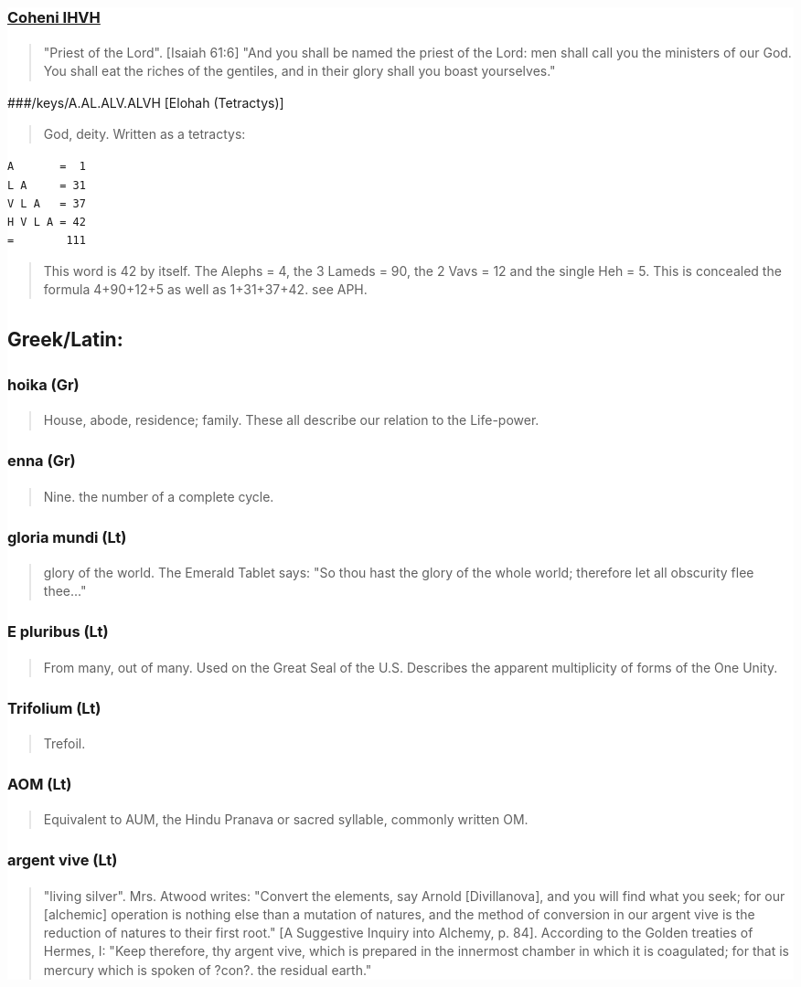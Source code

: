### [Coheni IHVH](/keys/KHNI.IHVH)
> "Priest of the Lord". [Isaiah 61:6] "And you shall be named the priest of the Lord: men shall call you the ministers of our God. You shall eat the riches of the gentiles, and in their glory shall you boast yourselves."

###/keys/A.AL.ALV.ALVH [Elohah (Tetractys)]
> God, deity. Written as a tetractys:

	A       =  1
	L A     = 31
	V L A   = 37
	H V L A = 42
	=        111

> This word is 42 by itself. The Alephs = 4, the 3 Lameds = 90, the 2 Vavs = 12 and the single Heh = 5. This is concealed the formula 4+90+12+5 as well as 1+31+37+42. see APH.

## Greek/Latin:

### hoika (Gr)
> House, abode, residence; family. These all describe our relation to the Life-power.

### enna (Gr)
> Nine. the number of a complete cycle.

### gloria mundi (Lt)
> glory of the world. The Emerald Tablet says: "So thou hast the glory of the whole world; therefore let all obscurity flee thee..."

### E pluribus (Lt)
> From many, out of many. Used on the Great Seal of the U.S. Describes the apparent multiplicity of forms of the One Unity.

### Trifolium (Lt)
> Trefoil.

### AOM (Lt)
> Equivalent to AUM, the Hindu Pranava or sacred syllable, commonly written OM.

### argent vive (Lt)
> "living silver". Mrs. Atwood writes: "Convert the elements, say Arnold [Divillanova], and you will find what you seek; for our [alchemic] operation is nothing else than a mutation of natures, and the method of conversion in our argent vive is the reduction of natures to their first root." [A Suggestive Inquiry into Alchemy, p. 84]. According to the Golden treaties of Hermes, I: "Keep therefore, thy argent vive, which is prepared in the innermost chamber in which it is coagulated; for that is mercury which is spoken of ?con?. the residual earth."